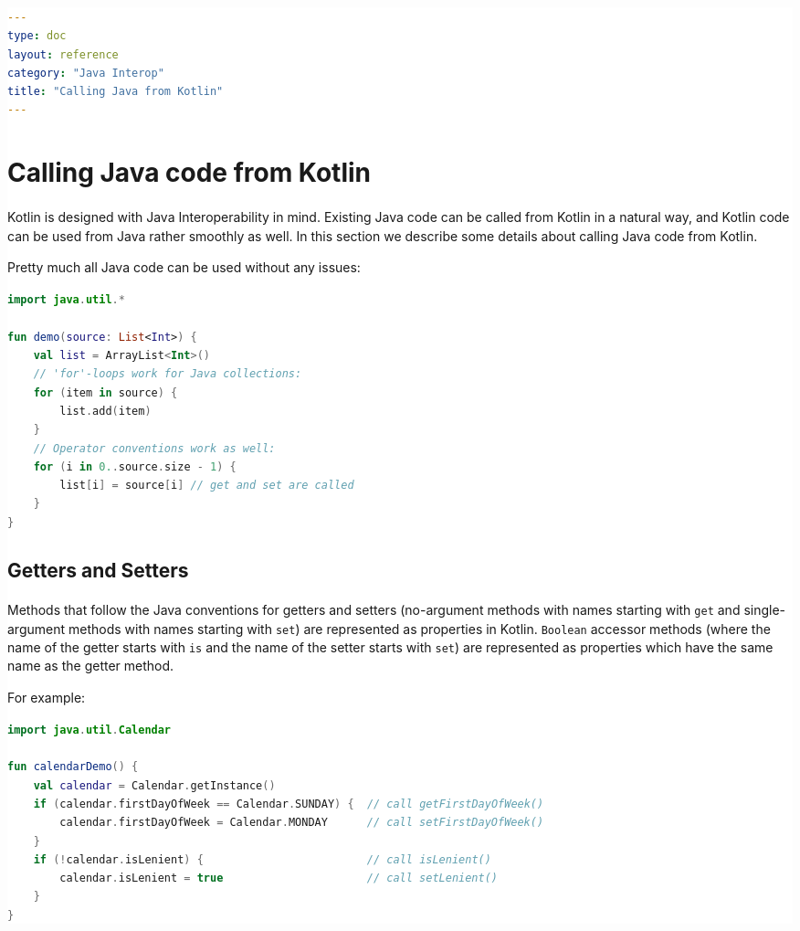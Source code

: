 ```yaml
---
type: doc
layout: reference
category: "Java Interop"
title: "Calling Java from Kotlin"
---
```


# Calling Java code from Kotlin

Kotlin is designed with Java Interoperability in mind. Existing Java code can be called from Kotlin in a natural way, and Kotlin code can be used from
Java rather smoothly as well. In this section we describe some details about calling Java code from Kotlin.

Pretty much all Java code can be used without any issues:

<div class="sample" markdown="1" theme="idea" data-highlight-only>

```kotlin
import java.util.*

fun demo(source: List<Int>) {
    val list = ArrayList<Int>()
    // 'for'-loops work for Java collections:
    for (item in source) {
        list.add(item)
    }
    // Operator conventions work as well:
    for (i in 0..source.size - 1) {
        list[i] = source[i] // get and set are called
    }
}
```

</div>

## Getters and Setters

Methods that follow the Java conventions for getters and setters (no-argument methods with names starting with `get`
and single-argument methods with names starting with `set`) are represented as properties in Kotlin.
`Boolean` accessor methods (where the name of the getter starts with `is` and the name of the setter starts with `set`)
are represented as properties which have the same name as the getter method.

For example:

<div class="sample" markdown="1" theme="idea" data-highlight-only>

```kotlin
import java.util.Calendar

fun calendarDemo() {
    val calendar = Calendar.getInstance()
    if (calendar.firstDayOfWeek == Calendar.SUNDAY) {  // call getFirstDayOfWeek()
        calendar.firstDayOfWeek = Calendar.MONDAY      // call setFirstDayOfWeek()
    }
    if (!calendar.isLenient) {                         // call isLenient()
        calendar.isLenient = true                      // call setLenient()
    }
}
```
